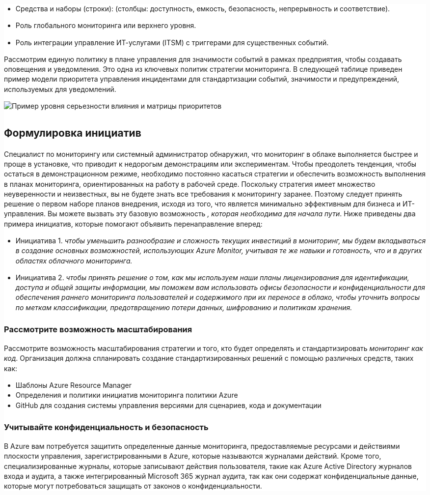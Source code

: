 * Средства и наборы (строки): (столбцы: доступность, емкость, безопасность, непрерывность и соответствие).

* Роль глобального мониторинга или верхнего уровня.

* Роль интеграции управление ИТ-услугами (ITSM) с триггерами для существенных событий.

Рассмотрим единую политику в плане управления для значимости событий в рамках предприятия, чтобы создавать оповещения и уведомления. Это одна из ключевых политик стратегии мониторинга. В следующей таблице приведен пример модели приоритета управления инцидентами для стандартизации событий, значимости и предупреждений, используемых для уведомлений.

![Пример уровня серьезности влияния и матрицы приоритетов](./media/monitoring-strategy/incident-priority-severity-matrix.png)

## <a name="formulate-initiatives"></a>Формулировка инициатив

Специалист по мониторингу или системный администратор обнаружил, что мониторинг в облаке выполняется быстрее и проще в установке, что приводит к недорогым демонстрациям или экспериментам. Чтобы преодолеть тенденция, чтобы остаться в демонстрационном режиме, необходимо постоянно касаться стратегии и обеспечить возможность выполнения в планах мониторинга, ориентированных на работу в рабочей среде. Поскольку стратегия имеет множество неуверенности и неизвестных, вы не будете знать все требования к мониторингу заранее. Поэтому следует принять решение о первом наборе планов внедрения, исходя из того, что является минимально эффективным для бизнеса и ИТ-управления. Вы можете вызвать эту базовую возможность *, которая необходима для начала пути*. Ниже приведены два примера инициатив, которые помогают объявить перенаправление вперед:

* Инициатива 1. *чтобы уменьшить разнообразие и сложность текущих инвестиций в мониторинг, мы будем вкладываться в создание основных возможностей, использующих Azure Monitor, учитывая те же навыки и готовность, что и в других областях облачного мониторинга.*

* Инициатива 2. *чтобы принять решение о том, как мы используем наши планы лицензирования для идентификации, доступа и общей защиты информации, мы поможем вам использовать офисы безопасности и конфиденциальности для обеспечения раннего мониторинга пользователей и содержимого при их переносе в облако, чтобы уточнить вопросы по меткам классификации, предотвращению потери данных, шифрованию и политикам хранения.*

### <a name="consider-scale"></a>Рассмотрите возможность масштабирования

Рассмотрите возможность масштабирования стратегии и того, кто будет определять и стандартизировать *мониторинг как код*. Организация должна спланировать создание стандартизированных решений с помощью различных средств, таких как:

* Шаблоны Azure Resource Manager
* Определения и политики инициатив мониторинга политики Azure
* GitHub для создания системы управления версиями для сценариев, кода и документации

### <a name="consider-privacy-and-security"></a>Учитывайте конфиденциальность и безопасность

В Azure вам потребуется защитить определенные данные мониторинга, предоставляемые ресурсами и действиями плоскости управления, зарегистрированными в Azure, которые называются журналами действий. Кроме того, специализированные журналы, которые записывают действия пользователя, такие как Azure Active Directory журналов входа и аудита, а также интегрированный Microsoft 365 журнал аудита, так как они содержат конфиденциальные данные, которые могут потребоваться защищать от законов о конфиденциальности.
